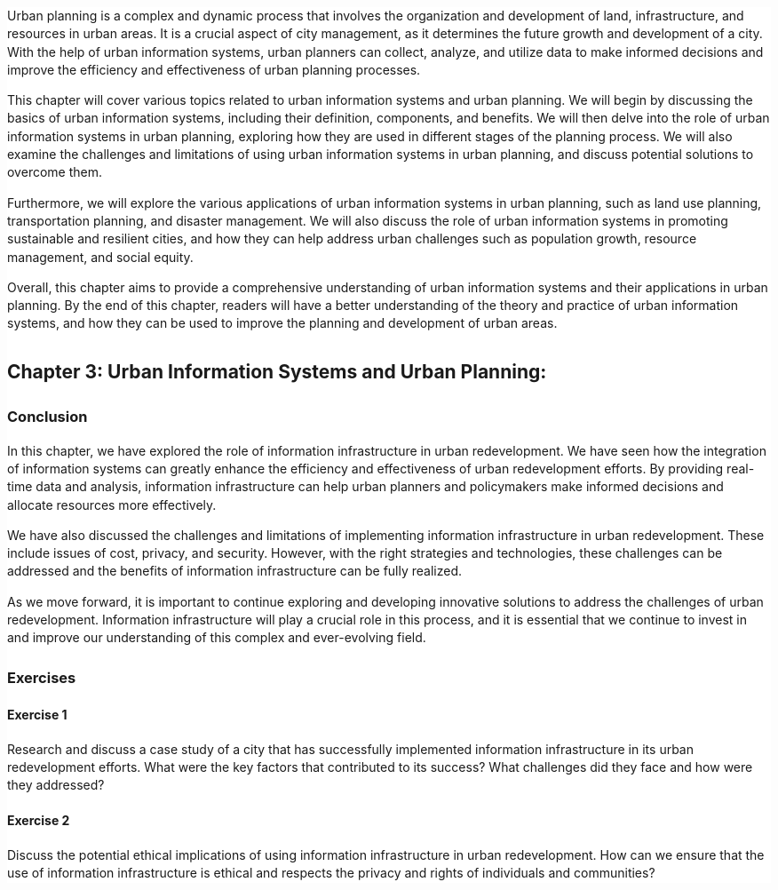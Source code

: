 Urban planning is a complex and dynamic process that involves the organization and development of land, infrastructure, and resources in urban areas. It is a crucial aspect of city management, as it determines the future growth and development of a city. With the help of urban information systems, urban planners can collect, analyze, and utilize data to make informed decisions and improve the efficiency and effectiveness of urban planning processes.

This chapter will cover various topics related to urban information systems and urban planning. We will begin by discussing the basics of urban information systems, including their definition, components, and benefits. We will then delve into the role of urban information systems in urban planning, exploring how they are used in different stages of the planning process. We will also examine the challenges and limitations of using urban information systems in urban planning, and discuss potential solutions to overcome them.

Furthermore, we will explore the various applications of urban information systems in urban planning, such as land use planning, transportation planning, and disaster management. We will also discuss the role of urban information systems in promoting sustainable and resilient cities, and how they can help address urban challenges such as population growth, resource management, and social equity.

Overall, this chapter aims to provide a comprehensive understanding of urban information systems and their applications in urban planning. By the end of this chapter, readers will have a better understanding of the theory and practice of urban information systems, and how they can be used to improve the planning and development of urban areas. 


## Chapter 3: Urban Information Systems and Urban Planning:




### Conclusion

In this chapter, we have explored the role of information infrastructure in urban redevelopment. We have seen how the integration of information systems can greatly enhance the efficiency and effectiveness of urban redevelopment efforts. By providing real-time data and analysis, information infrastructure can help urban planners and policymakers make informed decisions and allocate resources more effectively.

We have also discussed the challenges and limitations of implementing information infrastructure in urban redevelopment. These include issues of cost, privacy, and security. However, with the right strategies and technologies, these challenges can be addressed and the benefits of information infrastructure can be fully realized.

As we move forward, it is important to continue exploring and developing innovative solutions to address the challenges of urban redevelopment. Information infrastructure will play a crucial role in this process, and it is essential that we continue to invest in and improve our understanding of this complex and ever-evolving field.

### Exercises

#### Exercise 1
Research and discuss a case study of a city that has successfully implemented information infrastructure in its urban redevelopment efforts. What were the key factors that contributed to its success? What challenges did they face and how were they addressed?

#### Exercise 2
Discuss the potential ethical implications of using information infrastructure in urban redevelopment. How can we ensure that the use of information infrastructure is ethical and respects the privacy and rights of individuals and communities?
